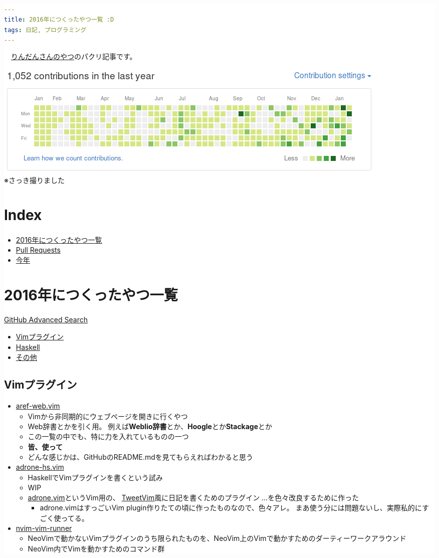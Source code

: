 ```yaml
---
title: 2016年につくったやつ一覧 :D
tags: 日記, プログラミング
---
```

　[りんだんさんのやつ](http://rhysd.hatenablog.com/entry/2016/12/31/221544)のパクリ記事です。

![github contributions](/images/posts/2017-01-20-products_at_2016/kusa2016.png)  
※さっき撮りました

# Index
* [2016年につくったやつ一覧](#2016%E5%B9%B4%E3%81%AB%E3%81%A4%E3%81%8F%E3%81%A3%E3%81%9F%E3%82%84%E3%81%A4%E4%B8%80%E8%A6%A7)
* [Pull Requests](#Pull+Requests)
* [今年](#%E4%BB%8A%E5%B9%B4)


# 2016年につくったやつ一覧<a name="2016%E5%B9%B4%E3%81%AB%E3%81%A4%E3%81%8F%E3%81%A3%E3%81%9F%E3%82%84%E3%81%A4%E4%B8%80%E8%A6%A7"></a>
[GitHub Advanced Search](https://github.com/search?utf8=%E2%9C%93&q=user%3Aaiya000+created%3A2016&type=Repositories&ref=advsearch&l=&l=)


* [Vimプラグイン](#Vim%E3%83%97%E3%83%A9%E3%82%B0%E3%82%A4%E3%83%B3)
* [Haskell](#Haskell)
* [その他](#%E3%81%9D%E3%81%AE%E4%BB%96)


## Vimプラグイン<a name="Vim%E3%83%97%E3%83%A9%E3%82%B0%E3%82%A4%E3%83%B3"></a>
- [aref-web.vim](https://github.com/aiya000/aref-web.vim)
    - Vimから非同期的にウェブページを開きに行くやつ
    - Web辞書とかを引く用。 例えば**Weblio辞書**とか、**Hoogle**とか**Stackage**とか
    - この一覧の中でも、特に力を入れているものの一つ
    - **皆、使って**
    - どんな感じかは、GitHubのREADME.mdを見てもらえればわかると思う
- [adrone-hs.vim](https://github.com/aiya000/adrone-hs.vim)
    - HaskellでVimプラグインを書くという試み
    - WIP
    - [adrone.vim](https://github.com/aiya00/adrone.vim)というVim用の、
      [TweetVim](https://github.com/basyura/TweetVim)風に日記を書くためのプラグイン
      …を色々改良するために作った
      - adrone.vimはすっごいVim plugin作りたての頃に作ったものなので、色々アレ。
        まあ使う分には問題ないし、実際私的にすごく使ってる。
- [nvim-vim-runner](https://github.com/aiya000/nvim-vim-runner)
    - NeoVimで動かないVimプラグインのうち限られたものを、NeoVim上のVimで動かすためのダーティーワークアラウンド
    - NeoVim内でVimを動かすためのコマンド群
